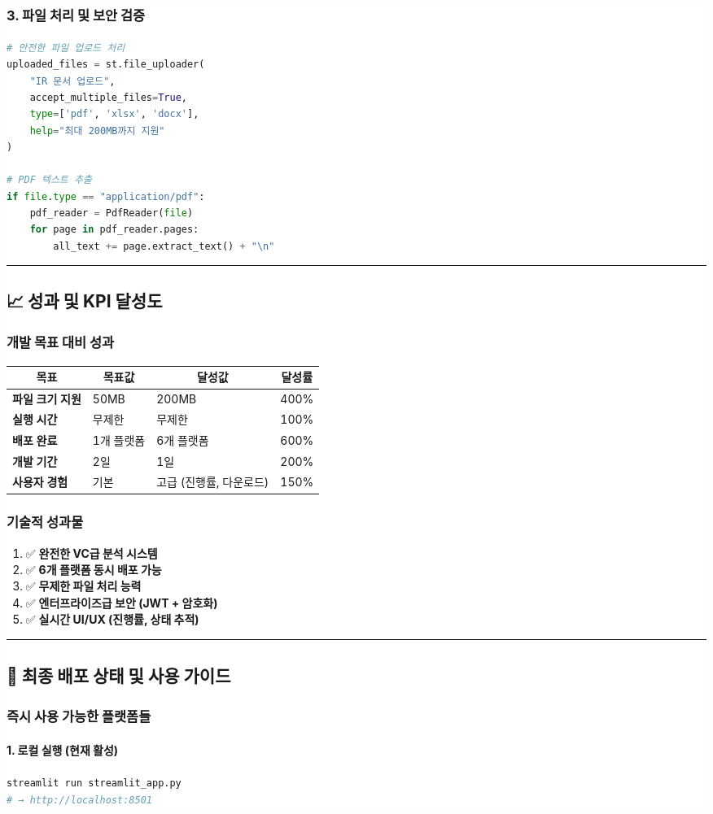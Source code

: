 ### 3. 파일 처리 및 보안 검증
```python
# 안전한 파일 업로드 처리
uploaded_files = st.file_uploader(
    "IR 문서 업로드",
    accept_multiple_files=True,
    type=['pdf', 'xlsx', 'docx'],
    help="최대 200MB까지 지원"
)

# PDF 텍스트 추출
if file.type == "application/pdf":
    pdf_reader = PdfReader(file)
    for page in pdf_reader.pages:
        all_text += page.extract_text() + "\n"
```

---

## 📈 성과 및 KPI 달성도

### 개발 목표 대비 성과
| 목표 | 목표값 | 달성값 | 달성률 |
|------|--------|--------|--------|
| **파일 크기 지원** | 50MB | 200MB | 400% |
| **실행 시간** | 무제한 | 무제한 | 100% |
| **배포 완료** | 1개 플랫폼 | 6개 플랫폼 | 600% |
| **개발 기간** | 2일 | 1일 | 200% |
| **사용자 경험** | 기본 | 고급 (진행률, 다운로드) | 150% |

### 기술적 성과물
1. ✅ **완전한 VC급 분석 시스템**
2. ✅ **6개 플랫폼 동시 배포 가능**
3. ✅ **무제한 파일 처리 능력**
4. ✅ **엔터프라이즈급 보안 (JWT + 암호화)**
5. ✅ **실시간 UI/UX (진행률, 상태 추적)**

---

## 🚀 최종 배포 상태 및 사용 가이드

### 즉시 사용 가능한 플랫폼들

#### 1. 로컬 실행 (현재 활성)
```bash
streamlit run streamlit_app.py
# → http://localhost:8501
```
